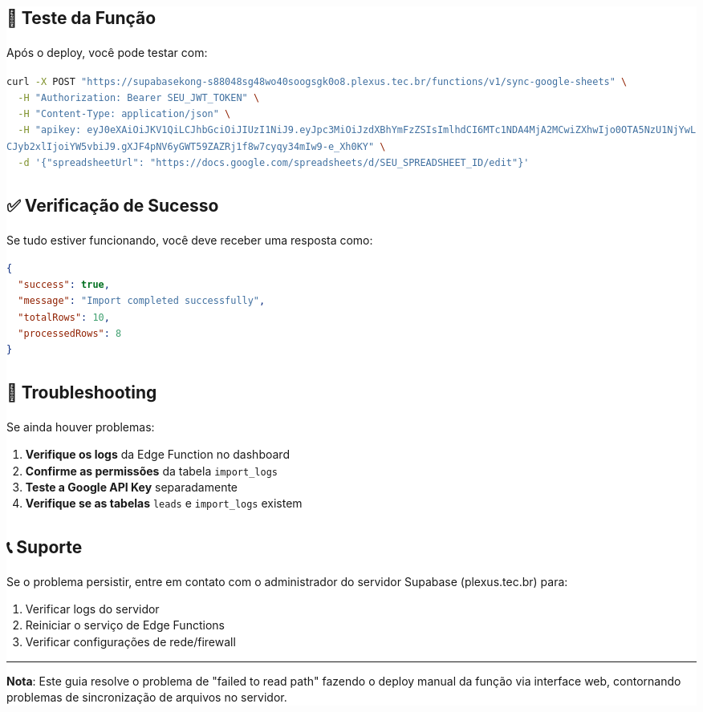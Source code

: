 ## 🧪 Teste da Função

Após o deploy, você pode testar com:

```bash
curl -X POST "https://supabasekong-s88048sg48wo40soogsgk0o8.plexus.tec.br/functions/v1/sync-google-sheets" \
  -H "Authorization: Bearer SEU_JWT_TOKEN" \
  -H "Content-Type: application/json" \
  -H "apikey: eyJ0eXAiOiJKV1QiLCJhbGciOiJIUzI1NiJ9.eyJpc3MiOiJzdXBhYmFzZSIsImlhdCI6MTc1NDA4MjA2MCwiZXhwIjo0OTA5NzU1NjYwLCJyb2xlIjoiYW5vbiJ9.gXJF4pNV6yGWT59ZAZRj1f8w7cyqy34mIw9-e_Xh0KY" \
  -d '{"spreadsheetUrl": "https://docs.google.com/spreadsheets/d/SEU_SPREADSHEET_ID/edit"}'
```

## ✅ Verificação de Sucesso

Se tudo estiver funcionando, você deve receber uma resposta como:

```json
{
  "success": true,
  "message": "Import completed successfully",
  "totalRows": 10,
  "processedRows": 8
}
```

## 🔧 Troubleshooting

Se ainda houver problemas:

1. **Verifique os logs** da Edge Function no dashboard
2. **Confirme as permissões** da tabela `import_logs`
3. **Teste a Google API Key** separadamente
4. **Verifique se as tabelas** `leads` e `import_logs` existem

## 📞 Suporte

Se o problema persistir, entre em contato com o administrador do servidor Supabase (plexus.tec.br) para:

1. Verificar logs do servidor
2. Reiniciar o serviço de Edge Functions
3. Verificar configurações de rede/firewall

---

**Nota**: Este guia resolve o problema de "failed to read path" fazendo o deploy manual da função via interface web, contornando problemas de sincronização de arquivos no servidor.